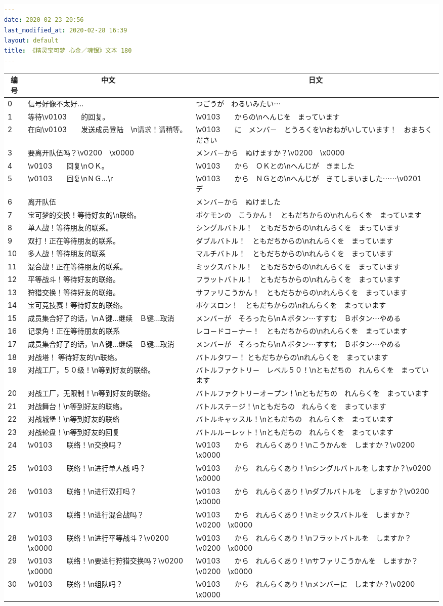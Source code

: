 ```yaml
---
date: 2020-02-23 20:56
last_modified_at: 2020-02-28 16:39
layout: default
title: 《精灵宝可梦 心金／魂银》文本 180
---
```

| 编号 | 中文 | 日文 |
| ---- | ---- | ---- |
| 0 | 信号好像不太好… | つごうが　わるいみたい⋯ |
| 1 | 等待\v0103　　的回复。 | \v0103　　からの\nへんじを　まっています |
| 2 | 在向\v0103　　发送成员登陆　\n请求！请稍等。 | \v0103　　に　メンバ－　とうろくを\nおねがいしています！　おまちください |
| 3 | 要离开队伍吗？\v0200　\x0000 | メンバ－から　ぬけますか？\v0200　\x0000 |
| 4 | \v0103　　回复\nＯＫ。 | \v0103　　から　ＯＫとの\nへんじが　きました |
| 5 | \v0103　　回复\nＮＧ…\r | \v0103　　から　ＮＧとの\nへんじが　きてしまいました⋯⋯\v0201　デ |
| 6 | 离开队伍 | メンバ－から　ぬけました |
| 7 | 宝可梦的交换！等待好友的\n联络。 | ポケモンの　こうかん！　ともだちからの\nれんらくを　まっています |
| 8 | 单人战！等待朋友的联系。 | シングルバトル！　ともだちからの\nれんらくを　まっています |
| 9 | 双打！正在等待朋友的联系。 | ダブルバトル！　ともだちからの\nれんらくを　まっています |
| 10 | 多人战！等待朋友的联系 | マルチバトル！　ともだちからの\nれんらくを　まっています |
| 11 | 混合战！正在等待朋友的联系。 | ミックスバトル！　ともだちからの\nれんらくを　まっています |
| 12 | 平等战斗！等待好友的联络。 | フラットバトル！　ともだちからの\nれんらくを　まっています |
| 13 | 狩猎交换！等待好友的联络。 | サファリこうかん！　ともだちからの\nれんらくを　まっています |
| 14 | 宝可竞技赛！等待好友的联络。 | ポケスロン！　ともだちからの\nれんらくを　まっています |
| 15 | 成员集合好了的话，\nＡ键…继续　Ｂ键…取消 | メンバ－が　そろったら\nＡボタン⋯すすむ　Ｂボタン⋯やめる |
| 16 | 记录角！正在等待朋友的联系 | レコ－ドコ－ナ－！　ともだちからの\nれんらくを　まっています |
| 17 | 成员集合好了的话，\nＡ键…继续　Ｂ键…取消 | メンバ－が　そろったら\nＡボタン⋯すすむ　Ｂボタン⋯やめる |
| 18 | 对战塔！ 等待好友的\n联络。 | バトルタワ－！ ともだちからの\nれんらくを　まっています |
| 19 | 对战工厂，５０级！\n等到好友的联络。 | バトルファクトリ－　レベル５０！\nともだちの　れんらくを　まっています |
| 20 | 对战工厂，无限制！\n等到好友的联络。 | バトルファクトリ－オ－プン！\nともだちの　れんらくを　まっています |
| 21 | 对战舞台！\n等到好友的联络。 | バトルステ－ジ！\nともだちの　れんらくを　まっています |
| 22 | 对战城堡！\n等到好友的联络 | バトルキャッスル！\nともだちの　れんらくを　まっています |
| 23 | 对战轮盘！\n等到好友的回复 | バトルル－レット！\nともだちの　れんらくを　まっています |
| 24 | \v0103　　联络！\n交换吗？ | \v0103　　から　れんらくあり！\nこうかんを　しますか？\v0200　\x0000 |
| 25 | \v0103　　联络！\n进行单人战 吗？ | \v0103　　から　れんらくあり！\nシングルバトルを しますか？\v0200　\x0000 |
| 26 | \v0103　　联络！\n进行双打吗？ | \v0103　　から　れんらくあり！\nダブルバトルを　しますか？\v0200　\x0000 |
| 27 | \v0103　　联络！\n进行混合战吗？ | \v0103　　から　れんらくあり！\nミックスバトルを　しますか？\v0200　\x0000 |
| 28 | \v0103　　联络！\n进行平等战斗？\v0200　\x0000 | \v0103　　から　れんらくあり！\nフラットバトルを　しますか？\v0200　\x0000 |
| 29 | \v0103　　联络！\n要进行狩猎交换吗？\v0200　\x0000 | \v0103　　から　れんらくあり！\nサファリこうかんを　しますか？\v0200　\x0000 |
| 30 | \v0103　　联络！\n组队吗？ | \v0103　　から　れんらくあり！\nメンバ－に　しますか？\v0200　\x0000 |